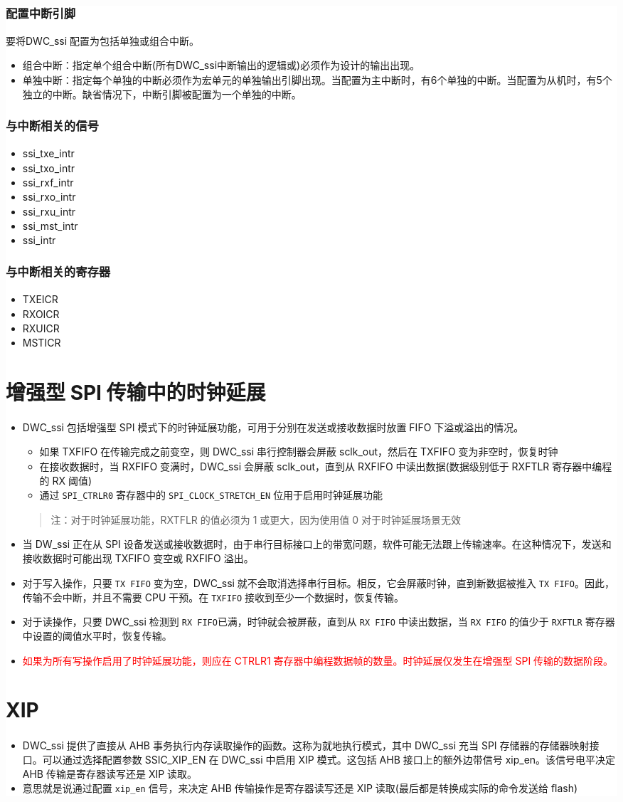 ### 配置中断引脚

要将DWC_ssi 配置为包括单独或组合中断。

- 组合中断：指定单个组合中断(所有DWC_ssi中断输出的逻辑或)必须作为设计的输出出现。
- 单独中断：指定每个单独的中断必须作为宏单元的单独输出引脚出现。当配置为主中断时，有6个单独的中断。当配置为从机时，有5个独立的中断。缺省情况下，中断引脚被配置为一个单独的中断。

### 与中断相关的信号

- ssi_txe_intr
- ssi_txo_intr
- ssi_rxf_intr
- ssi_rxo_intr
- ssi_rxu_intr
- ssi_mst_intr
- ssi_intr

### 与中断相关的寄存器

- TXEICR
- RXOICR
- RXUICR
- MSTICR





# 增强型 SPI 传输中的时钟延展

- DWC_ssi 包括增强型 SPI 模式下的时钟延展功能，可用于分别在发送或接收数据时放置 FIFO 下溢或溢出的情况。

  - 如果 TXFIFO 在传输完成之前变空，则 DWC_ssi 串行控制器会屏蔽 sclk_out，然后在 TXFIFO 变为非空时，恢复时钟
  - 在接收数据时，当 RXFIFO 变满时，DWC_ssi 会屏蔽 sclk_out，直到从 RXFIFO 中读出数据(数据级别低于 RXFTLR 寄存器中编程的 RX 阈值)
  - 通过 `SPI_CTRLR0` 寄存器中的 `SPI_CLOCK_STRETCH_EN` 位用于启用时钟延展功能

  > 注：对于时钟延展功能，RXTFLR 的值必须为 1 或更大，因为使用值 0 对于时钟延展场景无效

- 当 DW_ssi 正在从 SPI 设备发送或接收数据时，由于串行目标接口上的带宽问题，软件可能无法跟上传输速率。在这种情况下，发送和接收数据时可能出现 TXFIFO 变空或 RXFIFO 溢出。
- 对于写入操作，只要 `TX FIFO` 变为空，DWC_ssi 就不会取消选择串行目标。相反，它会屏蔽时钟，直到新数据被推入 `TX FIFO`。因此，传输不会中断，并且不需要 CPU 干预。在 `TXFIFO` 接收到至少一个数据时，恢复传输。
- 对于读操作，只要 DWC_ssi 检测到 `RX FIFO`已满，时钟就会被屏蔽，直到从 `RX FIFO` 中读出数据，当 `RX FIFO` 的值少于 `RXFTLR` 寄存器中设置的阈值水平时，恢复传输。

- <font color=red>如果为所有写操作启用了时钟延展功能，则应在 CTRLR1 寄存器中编程数据帧的数量。时钟延展仅发生在增强型 SPI 传输的数据阶段。</font>



# XIP

- DWC_ssi 提供了直接从 AHB 事务执行内存读取操作的函数。这称为就地执行模式，其中 DWC_ssi 充当 SPI 存储器的存储器映射接口。可以通过选择配置参数 SSIC_XIP_EN 在 DWC_ssi 中启用 XIP 模式。这包括 AHB 接口上的额外边带信号 xip_en。该信号电平决定 AHB 传输是寄存器读写还是 XIP 读取。
- 意思就是说通过配置 `xip_en` 信号，来决定 AHB 传输操作是寄存器读写还是 XIP 读取(最后都是转换成实际的命令发送给 flash)


